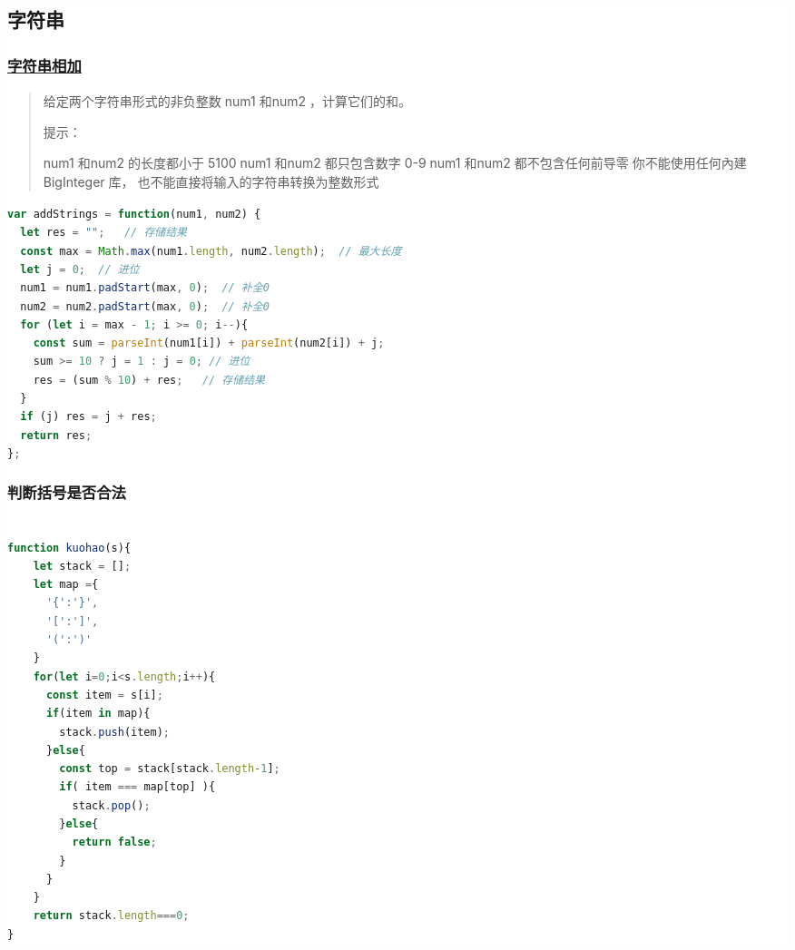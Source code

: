 







## 字符串

### [字符串相加](https://leetcode-cn.com/problems/add-strings/)

> 给定两个字符串形式的非负整数 num1 和num2 ，计算它们的和。
>
> 提示：
>
> num1 和num2 的长度都小于 5100
> num1 和num2 都只包含数字 0-9
> num1 和num2 都不包含任何前导零
> 你不能使用任何內建 BigInteger 库， 也不能直接将输入的字符串转换为整数形式

```js
var addStrings = function(num1, num2) {
  let res = "";   // 存储结果
  const max = Math.max(num1.length, num2.length);  // 最大长度
  let j = 0;  // 进位
  num1 = num1.padStart(max, 0);  // 补全0
  num2 = num2.padStart(max, 0);  // 补全0
  for (let i = max - 1; i >= 0; i--){
    const sum = parseInt(num1[i]) + parseInt(num2[i]) + j;
    sum >= 10 ? j = 1 : j = 0; // 进位
    res = (sum % 10) + res;   // 存储结果
  }
  if (j) res = j + res;
  return res;
};
```

### 判断括号是否合法

```js

function kuohao(s){
    let stack = [];
    let map ={
      '{':'}',
      '[':']',
      '(':')'
    }
    for(let i=0;i<s.length;i++){
      const item = s[i];
      if(item in map){
        stack.push(item);
      }else{
        const top = stack[stack.length-1];
        if( item === map[top] ){
          stack.pop();
        }else{
          return false;
        }
      }
    }
    return stack.length===0;
}
```

